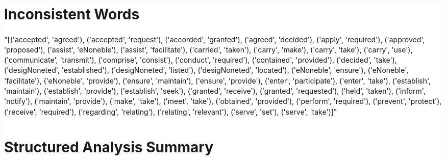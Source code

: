 
# Inconsistent Words
"[('accepted', 'agreed'), ('accepted', 'request'), ('accorded', 'granted'), ('agreed', 'decided'), ('apply', 'required'), ('approved', 'proposed'), ('assist', 'eNoneble'), ('assist', 'facilitate'), ('carried', 'taken'), ('carry', 'make'), ('carry', 'take'), ('carry', 'use'), ('communicate', 'transmit'), ('comprise', 'consist'), ('conduct', 'required'), ('contained', 'provided'), ('decided', 'take'), ('desigNoneted', 'established'), ('desigNoneted', 'listed'), ('desigNoneted', 'located'), ('eNoneble', 'ensure'), ('eNoneble', 'facilitate'), ('eNoneble', 'provide'), ('ensure', 'maintain'), ('ensure', 'provide'), ('enter', 'participate'), ('enter', 'take'), ('establish', 'maintain'), ('establish', 'provide'), ('establish', 'seek'), ('granted', 'receive'), ('granted', 'requested'), ('held', 'taken'), ('inform', 'notify'), ('maintain', 'provide'), ('make', 'take'), ('meet', 'take'), ('obtained', 'provided'), ('perform', 'required'), ('prevent', 'protect'), ('receive', 'required'), ('regarding', 'relating'), ('relating', 'relevant'), ('serve', 'set'), ('serve', 'take')]"


# Structured Analysis Summary